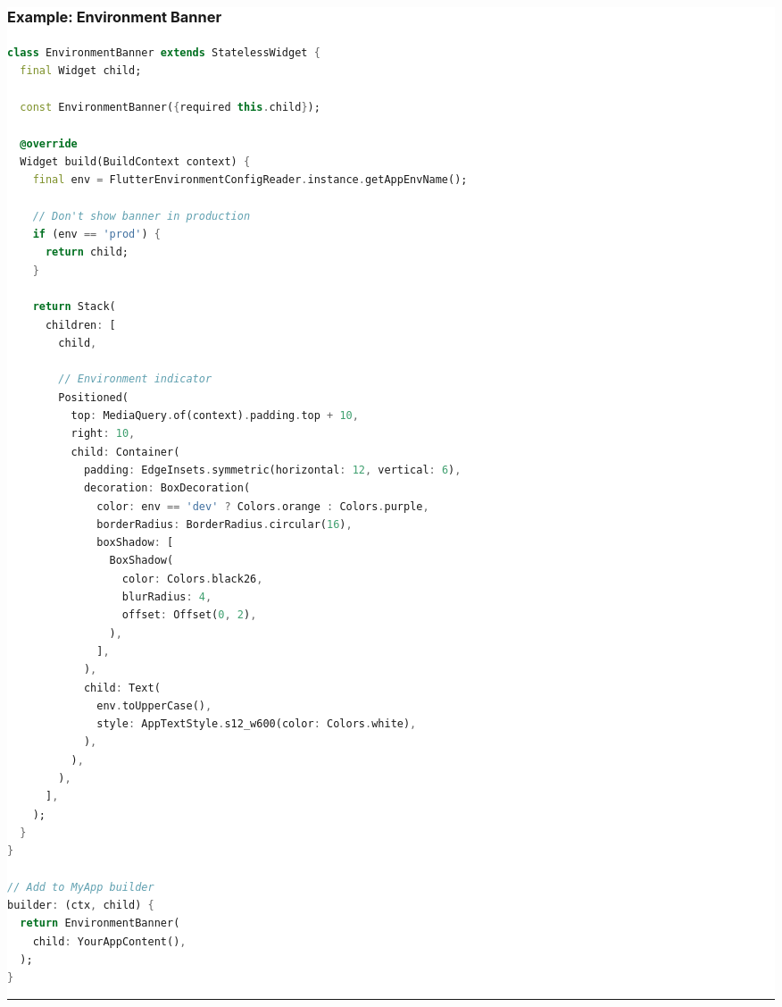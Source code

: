 
### **Example: Environment Banner**

```dart
class EnvironmentBanner extends StatelessWidget {
  final Widget child;

  const EnvironmentBanner({required this.child});

  @override
  Widget build(BuildContext context) {
    final env = FlutterEnvironmentConfigReader.instance.getAppEnvName();
    
    // Don't show banner in production
    if (env == 'prod') {
      return child;
    }

    return Stack(
      children: [
        child,
        
        // Environment indicator
        Positioned(
          top: MediaQuery.of(context).padding.top + 10,
          right: 10,
          child: Container(
            padding: EdgeInsets.symmetric(horizontal: 12, vertical: 6),
            decoration: BoxDecoration(
              color: env == 'dev' ? Colors.orange : Colors.purple,
              borderRadius: BorderRadius.circular(16),
              boxShadow: [
                BoxShadow(
                  color: Colors.black26,
                  blurRadius: 4,
                  offset: Offset(0, 2),
                ),
              ],
            ),
            child: Text(
              env.toUpperCase(),
              style: AppTextStyle.s12_w600(color: Colors.white),
            ),
          ),
        ),
      ],
    );
  }
}

// Add to MyApp builder
builder: (ctx, child) {
  return EnvironmentBanner(
    child: YourAppContent(),
  );
}
```

---